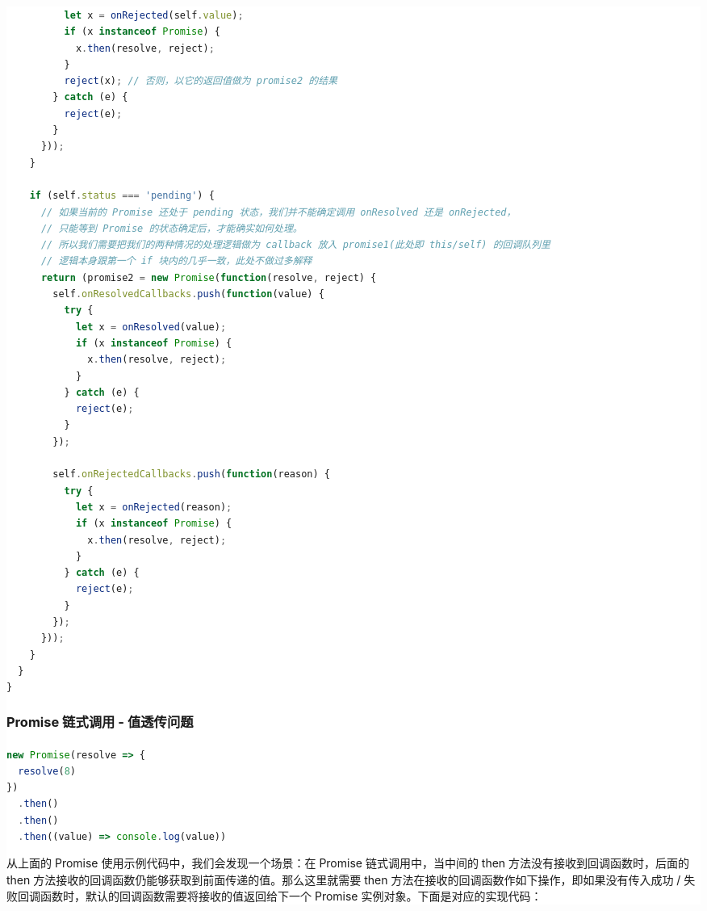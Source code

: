```js
          let x = onRejected(self.value);
          if (x instanceof Promise) {
            x.then(resolve, reject);
          }
          reject(x); // 否则，以它的返回值做为 promise2 的结果
        } catch (e) {
          reject(e);
        }
      }));
    }

    if (self.status === 'pending') {
      // 如果当前的 Promise 还处于 pending 状态，我们并不能确定调用 onResolved 还是 onRejected，
      // 只能等到 Promise 的状态确定后，才能确实如何处理。
      // 所以我们需要把我们的两种情况的处理逻辑做为 callback 放入 promise1(此处即 this/self) 的回调队列里
      // 逻辑本身跟第一个 if 块内的几乎一致，此处不做过多解释
      return (promise2 = new Promise(function(resolve, reject) {
        self.onResolvedCallbacks.push(function(value) {
          try {
            let x = onResolved(value);
            if (x instanceof Promise) {
              x.then(resolve, reject);
            }
          } catch (e) {
            reject(e);
          }
        });

        self.onRejectedCallbacks.push(function(reason) {
          try {
            let x = onRejected(reason);
            if (x instanceof Promise) {
              x.then(resolve, reject);
            }
          } catch (e) {
            reject(e);
          }
        });
      }));
    }
  }
}
```

### Promise 链式调用 - 值透传问题

```js
new Promise(resolve => {
  resolve(8)
})
  .then()
  .then()
  .then((value) => console.log(value))
```
从上面的 Promise 使用示例代码中，我们会发现一个场景：在 Promise 链式调用中，当中间的 then 方法没有接收到回调函数时，后面的 then 方法接收的回调函数仍能够获取到前面传递的值。那么这里就需要 then 方法在接收的回调函数作如下操作，即如果没有传入成功 / 失败回调函数时，默认的回调函数需要将接收的值返回给下一个 Promise 实例对象。下面是对应的实现代码：
